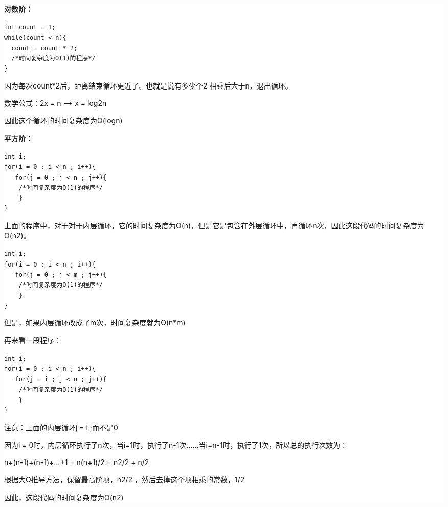 **对数阶：**
```
int count = 1;
while(count < n){
  count = count * 2;
  /*时间复杂度为O(1)的程序*/    
}
```

因为每次count*2后，距离结束循环更近了。也就是说有多少个2 相乘后大于n，退出循环。

数学公式：2x = n    -->     x = log2n

因此这个循环的时间复杂度为O(logn)

 

**平方阶：**
```
int i;
for(i = 0 ; i < n ; i++){
   for(j = 0 ; j < n ; j++){
    /*时间复杂度为O(1)的程序*/  
    }    
}
``` 

上面的程序中，对于对于内层循环，它的时间复杂度为O(n)，但是它是包含在外层循环中，再循环n次，因此这段代码的时间复杂度为O(n2)。
```
int i;
for(i = 0 ; i < n ; i++){
   for(j = 0 ; j < m ; j++){
    /*时间复杂度为O(1)的程序*/  
    }    
}
```

但是，如果内层循环改成了m次，时间复杂度就为O(n*m)

 

再来看一段程序：
```
int i;
for(i = 0 ; i < n ; i++){
   for(j = i ; j < n ; j++){
    /*时间复杂度为O(1)的程序*/  
    }    
}
```

注意：上面的内层循环j = i ;而不是0

因为i = 0时，内层循环执行了n次，当i=1时，执行了n-1次……当i=n-1时，执行了1次，所以总的执行次数为：

n+(n-1)+(n-1)+...+1 = n(n+1)/2  =  n2/2 + n/2

根据大O推导方法，保留最高阶项，n2/2 ，然后去掉这个项相乘的常数，1/2

因此，这段代码的时间复杂度为O(n2)
